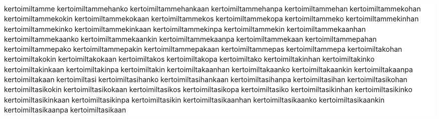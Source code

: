 kertoimiltamme
kertoimiltammehanko
kertoimiltammehankaan
kertoimiltammehanpa
kertoimiltammehan
kertoimiltammekohan
kertoimiltammekokin
kertoimiltammekokaan
kertoimiltammekos
kertoimiltammekopa
kertoimiltammeko
kertoimiltammekinhan
kertoimiltammekinko
kertoimiltammekinkaan
kertoimiltammekinpa
kertoimiltammekin
kertoimiltammekaanhan
kertoimiltammekaanko
kertoimiltammekaankin
kertoimiltammekaanpa
kertoimiltammekaan
kertoimiltammepahan
kertoimiltammepako
kertoimiltammepakin
kertoimiltammepakaan
kertoimiltammepas
kertoimiltammepa
kertoimiltakohan
kertoimiltakokin
kertoimiltakokaan
kertoimiltakos
kertoimiltakopa
kertoimiltako
kertoimiltakinhan
kertoimiltakinko
kertoimiltakinkaan
kertoimiltakinpa
kertoimiltakin
kertoimiltakaanhan
kertoimiltakaanko
kertoimiltakaankin
kertoimiltakaanpa
kertoimiltakaan
kertoimiltasi
kertoimiltasihanko
kertoimiltasihankaan
kertoimiltasihanpa
kertoimiltasihan
kertoimiltasikohan
kertoimiltasikokin
kertoimiltasikokaan
kertoimiltasikos
kertoimiltasikopa
kertoimiltasiko
kertoimiltasikinhan
kertoimiltasikinko
kertoimiltasikinkaan
kertoimiltasikinpa
kertoimiltasikin
kertoimiltasikaanhan
kertoimiltasikaanko
kertoimiltasikaankin
kertoimiltasikaanpa
kertoimiltasikaan